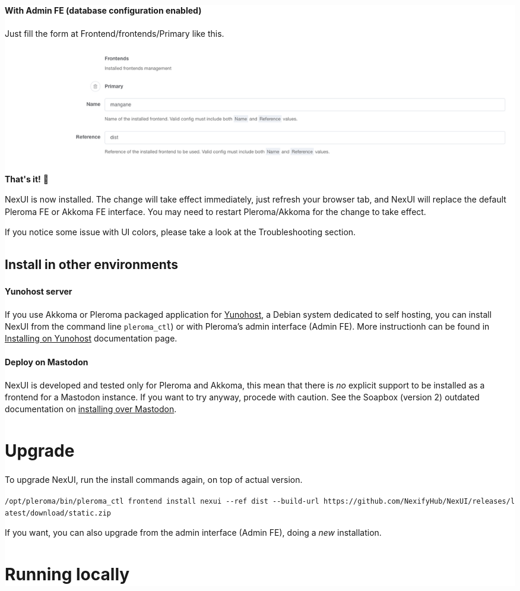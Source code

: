 #### With Admin FE (database configuration enabled)

Just fill the form at Frontend/frontends/Primary like this.

![admin-fe](./docs/admin-ui-2.png)


**That's it!** :tada:

NexUI is now installed.
The change will take effect immediately, just refresh your browser tab, and NexUI will replace the default Pleroma FE or Akkoma FE interface. 
You may need to restart Pleroma/Akkoma for the change to take effect.

If you notice some issue with UI colors, please take a look at the Troubleshooting section.

## Install in other environments

#### Yunohost server

If you use Akkoma or Pleroma packaged application for [Yunohost](https://yunohost.org), a Debian system dedicated to self hosting, you can install NexUI from the command line `pleroma_ctl`) or with Pleroma’s admin interface (Admin FE). More instructionh can be found in [Installing on Yunohost](./docs/administration/yunohost.md) documentation page.

#### Deploy on Mastodon

NexUI is developed and tested only for Pleroma and Akkoma, this mean that there is _no_ explicit support to be installed as a frontend for a Mastodon instance.  If you want to try anyway, procede with caution. See the Soapbox (version 2) outdated documentation on [installing over Mastodon](./docs/administration/mastodon.md).

# Upgrade

To upgrade NexUI, run the install commands again, on top of actual version.

```
/opt/pleroma/bin/pleroma_ctl frontend install nexui --ref dist --build-url https://github.com/NexifyHub/NexUI/releases/latest/download/static.zip
```

If you want, you can also upgrade from the admin interface (Admin FE), doing a _new_ installation.

# Running locally
